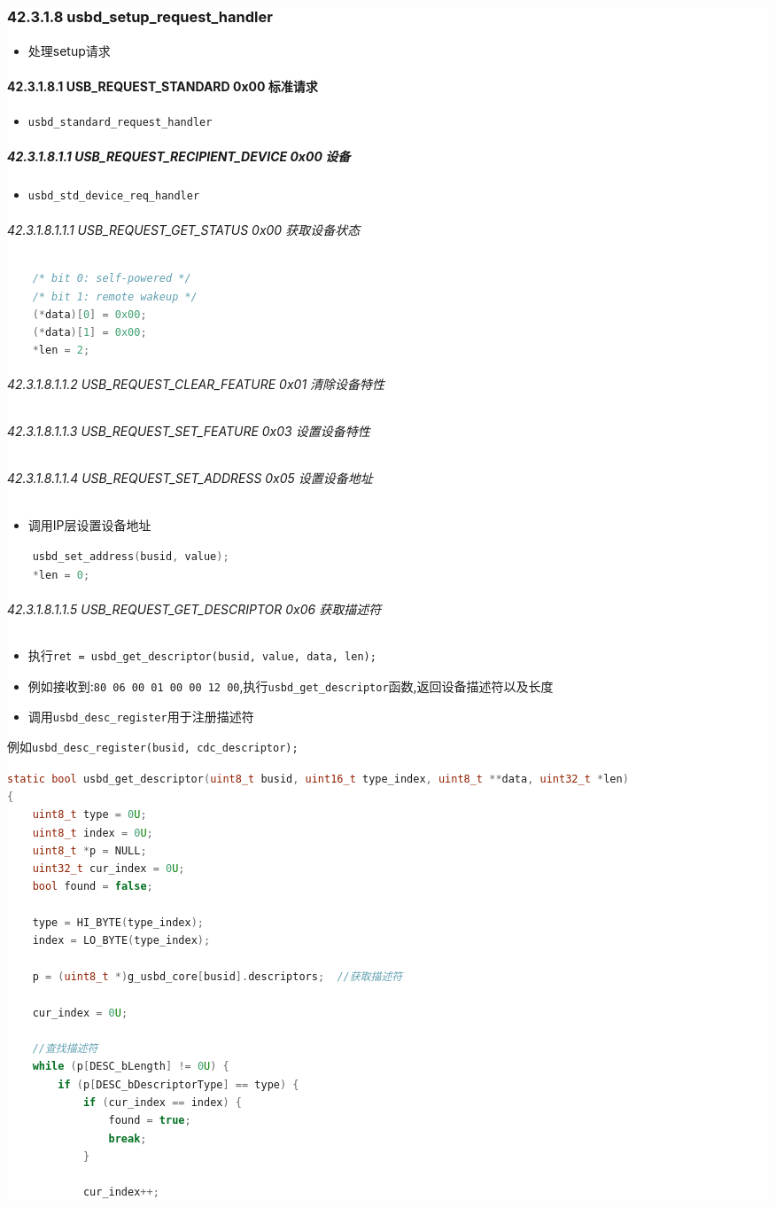 ### 42.3.1.8 usbd_setup_request_handler

- 处理setup请求

#### 42.3.1.8.1 USB_REQUEST_STANDARD 0x00 标准请求

- `usbd_standard_request_handler`

##### 42.3.1.8.1.1 USB_REQUEST_RECIPIENT_DEVICE 0x00 设备

- `usbd_std_device_req_handler`

###### 42.3.1.8.1.1.1 USB_REQUEST_GET_STATUS 0x00 获取设备状态

```c
    /* bit 0: self-powered */
    /* bit 1: remote wakeup */
    (*data)[0] = 0x00;
    (*data)[1] = 0x00;
    *len = 2;
```

###### 42.3.1.8.1.1.2 USB_REQUEST_CLEAR_FEATURE 0x01 清除设备特性

###### 42.3.1.8.1.1.3 USB_REQUEST_SET_FEATURE 0x03 设置设备特性

###### 42.3.1.8.1.1.4 USB_REQUEST_SET_ADDRESS 0x05 设置设备地址

- 调用IP层设置设备地址

```c
    usbd_set_address(busid, value);
    *len = 0;
```

###### 42.3.1.8.1.1.5 USB_REQUEST_GET_DESCRIPTOR 0x06 获取描述符

- 执行`ret = usbd_get_descriptor(busid, value, data, len);`

- 例如接收到:`80 06 00 01 00 00 12 00`,执行`usbd_get_descriptor`函数,返回设备描述符以及长度

- 调用`usbd_desc_register`用于注册描述符

例如`usbd_desc_register(busid, cdc_descriptor);`

```c
static bool usbd_get_descriptor(uint8_t busid, uint16_t type_index, uint8_t **data, uint32_t *len)
{
    uint8_t type = 0U;
    uint8_t index = 0U;
    uint8_t *p = NULL;
    uint32_t cur_index = 0U;
    bool found = false;

    type = HI_BYTE(type_index);
    index = LO_BYTE(type_index);

    p = (uint8_t *)g_usbd_core[busid].descriptors;  //获取描述符

    cur_index = 0U;

    //查找描述符
    while (p[DESC_bLength] != 0U) {
        if (p[DESC_bDescriptorType] == type) {
            if (cur_index == index) {
                found = true;
                break;
            }

            cur_index++;
```